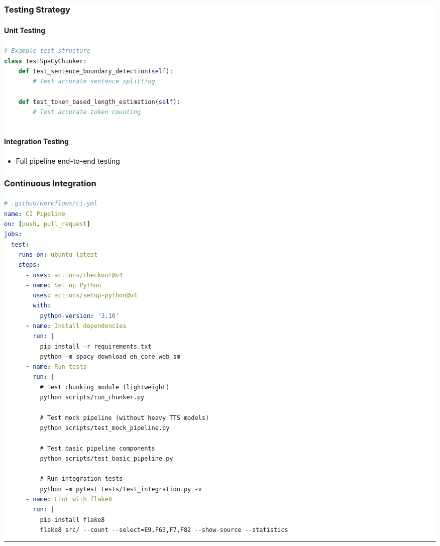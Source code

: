 ### Testing Strategy

#### Unit Testing
```python
# Example test structure
class TestSpaCyChunker:
    def test_sentence_boundary_detection(self):
        # Test accurate sentence splitting
        
    def test_token_based_length_estimation(self):
        # Test accurate token counting
        
```

#### Integration Testing
- Full pipeline end-to-end testing


### Continuous Integration
```yaml
# .github/workflows/ci.yml
name: CI Pipeline
on: [push, pull_request]
jobs:
  test:
    runs-on: ubuntu-latest
    steps:
      - uses: actions/checkout@v4
      - name: Set up Python
        uses: actions/setup-python@v4
        with:
          python-version: '3.10'
      - name: Install dependencies
        run: |
          pip install -r requirements.txt
          python -m spacy download en_core_web_sm
      - name: Run tests
        run: |
          # Test chunking module (lightweight)
          python scripts/run_chunker.py
          
          # Test mock pipeline (without heavy TTS models)
          python scripts/test_mock_pipeline.py
          
          # Test basic pipeline components
          python scripts/test_basic_pipeline.py
          
          # Run integration tests
          python -m pytest tests/test_integration.py -v
      - name: Lint with flake8
        run: |
          pip install flake8
          flake8 src/ --count --select=E9,F63,F7,F82 --show-source --statistics
```

---